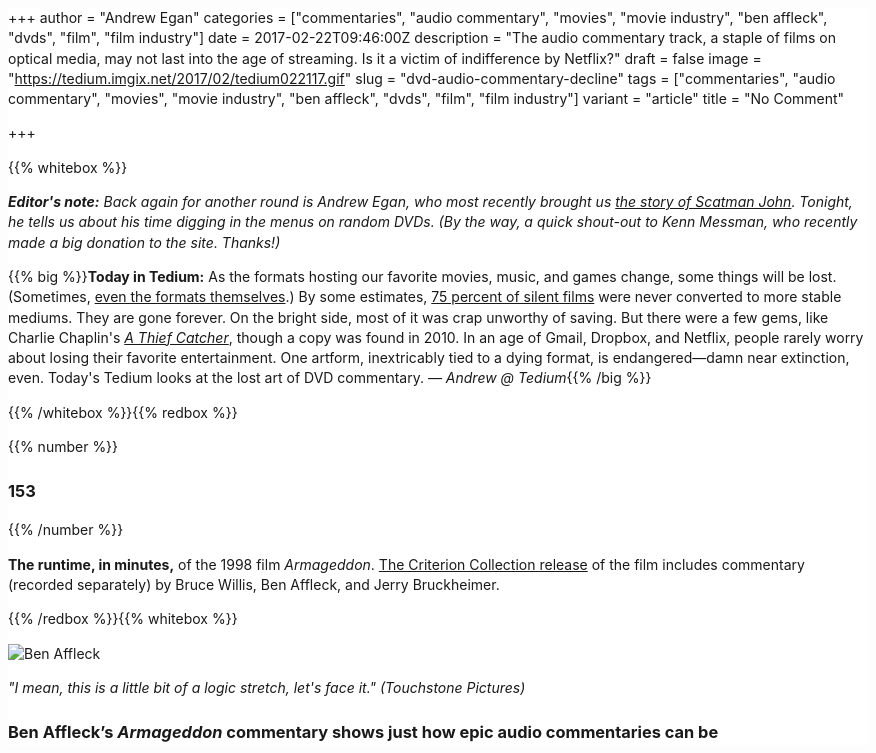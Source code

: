 +++
author = "Andrew Egan"
categories = ["commentaries", "audio commentary", "movies", "movie industry", "ben affleck", "dvds", "film", "film industry"]
date = 2017-02-22T09:46:00Z
description = "The audio commentary track, a staple of films on optical media, may not last into the age of streaming. Is it a victim of indifference by Netflix?"
draft = false
image = "https://tedium.imgix.net/2017/02/tedium022117.gif"
slug = "dvd-audio-commentary-decline"
tags = ["commentaries", "audio commentary", "movies", "movie industry", "ben affleck", "dvds", "film", "film industry"]
variant = "article"
title = "No Comment"

+++

{{% whitebox %}}

_**Editor's note:** Back again for another round is Andrew Egan, who most recently brought us [the story of Scatman John](http://tedium.co/2017/01/24/scatman-john-stuttering-success-story/). Tonight, he tells us about his time digging in the menus on random DVDs. (By the way, a quick shout-out to Kenn Messman, who recently made a big donation to the site. Thanks!)_

{{% big %}}**Today in Tedium:** As the formats hosting our favorite movies, music, and games change, some things will be lost. (Sometimes, [even the formats themselves](http://tedium.co/2017/02/02/disc-rot-phenomenon/).) By some estimates, [75 percent of silent films](http://variety.com/2013/film/news/library-of-congress-only-14-of-u-s-silent-films-survive-1200915020/) were never converted to more stable mediums. They are gone forever. On the bright side, most of it was crap unworthy of saving. But there were a few gems, like Charlie Chaplin's [*A Thief Catcher*](http://www.imdb.com/title/tt0470941/), though a copy was found in 2010. In an age of Gmail, Dropbox, and Netflix, people rarely worry about losing their favorite entertainment. One artform, inextricably tied to a dying format, is endangered—damn near extinction, even. Today's Tedium looks at the lost art of DVD commentary. *— Andrew @ Tedium*{{% /big %}}

{{% /whitebox %}}{{% redbox %}}

{{% number %}}
### 153
{{% /number %}}

**The runtime, in minutes,** of the 1998 film *Armageddon*. [The Criterion Collection release](https://www.criterion.com/films/578-armageddon) of the film includes commentary (recorded separately) by Bruce Willis, Ben Affleck, and Jerry Bruckheimer.

{{% /redbox %}}{{% whitebox %}}

![Ben Affleck](https://tedium.imgix.net/2017/02/0221_affleck.jpg)

*"I mean, this is a little bit of a logic stretch, let's face it." (Touchstone Pictures)*

### Ben Affleck’s *Armageddon* commentary shows just how epic audio commentaries can be

